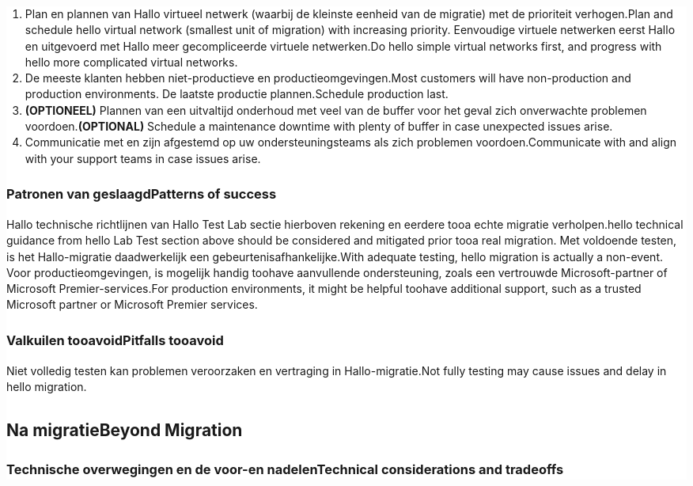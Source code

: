 1. <span data-ttu-id="04ad2-257">Plan en plannen van Hallo virtueel netwerk (waarbij de kleinste eenheid van de migratie) met de prioriteit verhogen.</span><span class="sxs-lookup"><span data-stu-id="04ad2-257">Plan and schedule hello virtual network (smallest unit of migration) with increasing priority.</span></span>  <span data-ttu-id="04ad2-258">Eenvoudige virtuele netwerken eerst Hallo en uitgevoerd met Hallo meer gecompliceerde virtuele netwerken.</span><span class="sxs-lookup"><span data-stu-id="04ad2-258">Do hello simple virtual networks first, and progress with hello more complicated virtual networks.</span></span>
2. <span data-ttu-id="04ad2-259">De meeste klanten hebben niet-productieve en productieomgevingen.</span><span class="sxs-lookup"><span data-stu-id="04ad2-259">Most customers will have non-production and production environments.</span></span>  <span data-ttu-id="04ad2-260">De laatste productie plannen.</span><span class="sxs-lookup"><span data-stu-id="04ad2-260">Schedule production last.</span></span>
3. <span data-ttu-id="04ad2-261">**(OPTIONEEL)**  Plannen van een uitvaltijd onderhoud met veel van de buffer voor het geval zich onverwachte problemen voordoen.</span><span class="sxs-lookup"><span data-stu-id="04ad2-261">**(OPTIONAL)** Schedule a maintenance downtime with plenty of buffer in case unexpected issues arise.</span></span>
4. <span data-ttu-id="04ad2-262">Communicatie met en zijn afgestemd op uw ondersteuningsteams als zich problemen voordoen.</span><span class="sxs-lookup"><span data-stu-id="04ad2-262">Communicate with and align with your support teams in case issues arise.</span></span>

### <a name="patterns-of-success"></a><span data-ttu-id="04ad2-263">Patronen van geslaagd</span><span class="sxs-lookup"><span data-stu-id="04ad2-263">Patterns of success</span></span>

<span data-ttu-id="04ad2-264">Hallo technische richtlijnen van Hallo Test Lab sectie hierboven rekening en eerdere tooa echte migratie verholpen.</span><span class="sxs-lookup"><span data-stu-id="04ad2-264">hello technical guidance from hello Lab Test section above should be considered and mitigated prior tooa real migration.</span></span>  <span data-ttu-id="04ad2-265">Met voldoende testen, is het Hallo-migratie daadwerkelijk een gebeurtenisafhankelijke.</span><span class="sxs-lookup"><span data-stu-id="04ad2-265">With adequate testing, hello migration is actually a non-event.</span></span>  <span data-ttu-id="04ad2-266">Voor productieomgevingen, is mogelijk handig toohave aanvullende ondersteuning, zoals een vertrouwde Microsoft-partner of Microsoft Premier-services.</span><span class="sxs-lookup"><span data-stu-id="04ad2-266">For production environments, it might be helpful toohave additional support, such as a trusted Microsoft partner or Microsoft Premier services.</span></span>

### <a name="pitfalls-tooavoid"></a><span data-ttu-id="04ad2-267">Valkuilen tooavoid</span><span class="sxs-lookup"><span data-stu-id="04ad2-267">Pitfalls tooavoid</span></span>

<span data-ttu-id="04ad2-268">Niet volledig testen kan problemen veroorzaken en vertraging in Hallo-migratie.</span><span class="sxs-lookup"><span data-stu-id="04ad2-268">Not fully testing may cause issues and delay in hello migration.</span></span>  

## <a name="beyond-migration"></a><span data-ttu-id="04ad2-269">Na migratie</span><span class="sxs-lookup"><span data-stu-id="04ad2-269">Beyond Migration</span></span>

### <a name="technical-considerations-and-tradeoffs"></a><span data-ttu-id="04ad2-270">Technische overwegingen en de voor-en nadelen</span><span class="sxs-lookup"><span data-stu-id="04ad2-270">Technical considerations and tradeoffs</span></span>
